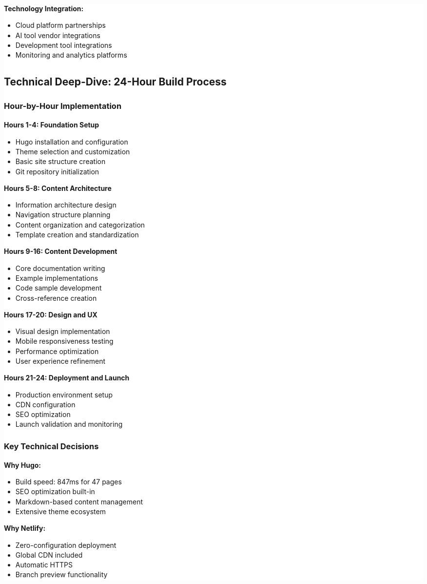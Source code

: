 **Technology Integration:**
- Cloud platform partnerships
- AI tool vendor integrations
- Development tool integrations
- Monitoring and analytics platforms

## Technical Deep-Dive: 24-Hour Build Process

### Hour-by-Hour Implementation

**Hours 1-4: Foundation Setup**
- Hugo installation and configuration
- Theme selection and customization
- Basic site structure creation
- Git repository initialization

**Hours 5-8: Content Architecture**
- Information architecture design
- Navigation structure planning
- Content organization and categorization
- Template creation and standardization

**Hours 9-16: Content Development**
- Core documentation writing
- Example implementations
- Code sample development
- Cross-reference creation

**Hours 17-20: Design and UX**
- Visual design implementation
- Mobile responsiveness testing
- Performance optimization
- User experience refinement

**Hours 21-24: Deployment and Launch**
- Production environment setup
- CDN configuration
- SEO optimization
- Launch validation and monitoring

### Key Technical Decisions

**Why Hugo:**
- Build speed: 847ms for 47 pages
- SEO optimization built-in
- Markdown-based content management
- Extensive theme ecosystem

**Why Netlify:**
- Zero-configuration deployment
- Global CDN included
- Automatic HTTPS
- Branch preview functionality
